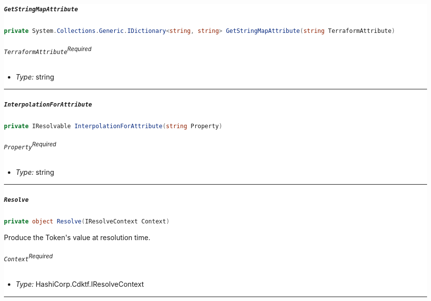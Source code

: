 
##### `GetStringMapAttribute` <a name="GetStringMapAttribute" id="rhizo-co-terraform-provider-oci.dataOciHealthChecksVantagePoints.DataOciHealthChecksVantagePointsFilterOutputReference.getStringMapAttribute"></a>

```csharp
private System.Collections.Generic.IDictionary<string, string> GetStringMapAttribute(string TerraformAttribute)
```

###### `TerraformAttribute`<sup>Required</sup> <a name="TerraformAttribute" id="rhizo-co-terraform-provider-oci.dataOciHealthChecksVantagePoints.DataOciHealthChecksVantagePointsFilterOutputReference.getStringMapAttribute.parameter.terraformAttribute"></a>

- *Type:* string

---

##### `InterpolationForAttribute` <a name="InterpolationForAttribute" id="rhizo-co-terraform-provider-oci.dataOciHealthChecksVantagePoints.DataOciHealthChecksVantagePointsFilterOutputReference.interpolationForAttribute"></a>

```csharp
private IResolvable InterpolationForAttribute(string Property)
```

###### `Property`<sup>Required</sup> <a name="Property" id="rhizo-co-terraform-provider-oci.dataOciHealthChecksVantagePoints.DataOciHealthChecksVantagePointsFilterOutputReference.interpolationForAttribute.parameter.property"></a>

- *Type:* string

---

##### `Resolve` <a name="Resolve" id="rhizo-co-terraform-provider-oci.dataOciHealthChecksVantagePoints.DataOciHealthChecksVantagePointsFilterOutputReference.resolve"></a>

```csharp
private object Resolve(IResolveContext Context)
```

Produce the Token's value at resolution time.

###### `Context`<sup>Required</sup> <a name="Context" id="rhizo-co-terraform-provider-oci.dataOciHealthChecksVantagePoints.DataOciHealthChecksVantagePointsFilterOutputReference.resolve.parameter._context"></a>

- *Type:* HashiCorp.Cdktf.IResolveContext

---
